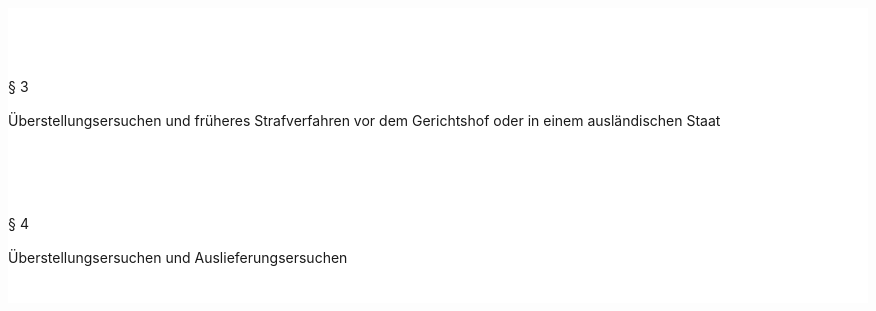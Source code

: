 </tr>

<tr>

<td style align="left" valign="top" charoff="50">

 

</td>

<td style align="left" valign="top" charoff="50">

 

</td>

<td style align="left" valign="top" charoff="50">

§ 3

</td>

<td style align="left" valign="top" charoff="50">

Überstellungsersuchen und früheres Strafverfahren vor dem Gerichtshof
oder in einem ausländischen Staat

</td>

</tr>

<tr>

<td style align="left" valign="top" charoff="50">

 

</td>

<td style align="left" valign="top" charoff="50">

 

</td>

<td style align="left" valign="top" charoff="50">

§ 4

</td>

<td style align="left" valign="top" charoff="50">

Überstellungsersuchen und Auslieferungsersuchen

</td>

</tr>

<tr>

<td style align="left" valign="top" charoff="50">

 

</td>

<td style align="left" valign="top" charoff="50">
